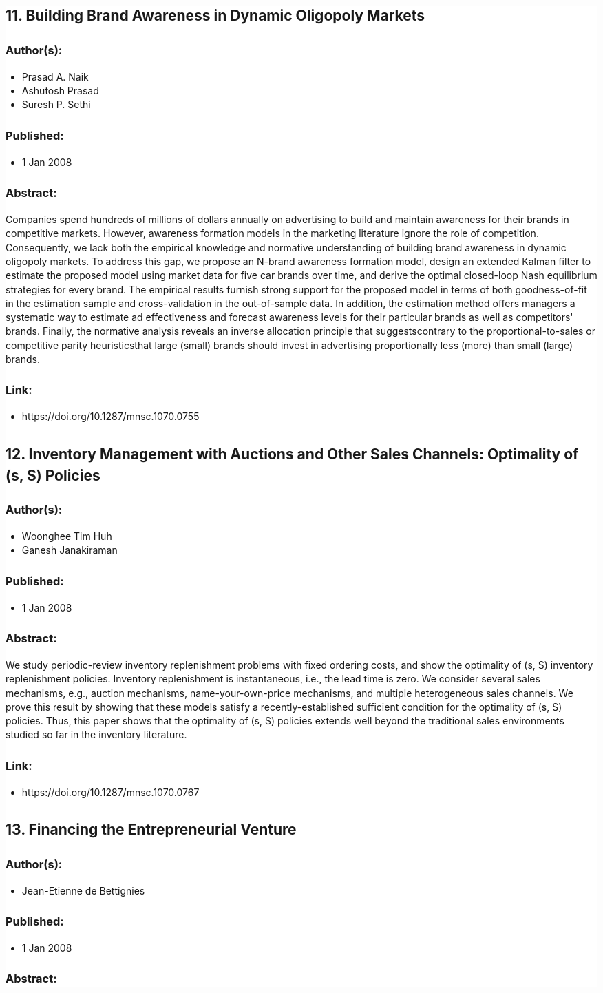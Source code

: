 ## 11. Building Brand Awareness in Dynamic Oligopoly Markets
### Author(s):
- Prasad A. Naik
- Ashutosh Prasad
- Suresh P. Sethi
### Published:
- 1 Jan 2008
### Abstract:
Companies spend hundreds of millions of dollars annually on advertising to build and maintain awareness for their brands in competitive markets. However, awareness formation models in the marketing literature ignore the role of competition. Consequently, we lack both the empirical knowledge and normative understanding of building brand awareness in dynamic oligopoly markets. To address this gap, we propose an N-brand awareness formation model, design an extended Kalman filter to estimate the proposed model using market data for five car brands over time, and derive the optimal closed-loop Nash equilibrium strategies for every brand. The empirical results furnish strong support for the proposed model in terms of both goodness-of-fit in the estimation sample and cross-validation in the out-of-sample data. In addition, the estimation method offers managers a systematic way to estimate ad effectiveness and forecast awareness levels for their particular brands as well as competitors' brands. Finally, the normative analysis reveals an inverse allocation principle that suggestscontrary to the proportional-to-sales or competitive parity heuristicsthat large (small) brands should invest in advertising proportionally less (more) than small (large) brands.
### Link:
- https://doi.org/10.1287/mnsc.1070.0755

## 12. Inventory Management with Auctions and Other Sales Channels: Optimality of (s, S) Policies
### Author(s):
- Woonghee Tim Huh
- Ganesh Janakiraman
### Published:
- 1 Jan 2008
### Abstract:
We study periodic-review inventory replenishment problems with fixed ordering costs, and show the optimality of (s, S) inventory replenishment policies. Inventory replenishment is instantaneous, i.e., the lead time is zero. We consider several sales mechanisms, e.g., auction mechanisms, name-your-own-price mechanisms, and multiple heterogeneous sales channels. We prove this result by showing that these models satisfy a recently-established sufficient condition for the optimality of (s, S) policies. Thus, this paper shows that the optimality of (s, S) policies extends well beyond the traditional sales environments studied so far in the inventory literature.
### Link:
- https://doi.org/10.1287/mnsc.1070.0767

## 13. Financing the Entrepreneurial Venture
### Author(s):
- Jean-Etienne de Bettignies
### Published:
- 1 Jan 2008
### Abstract: